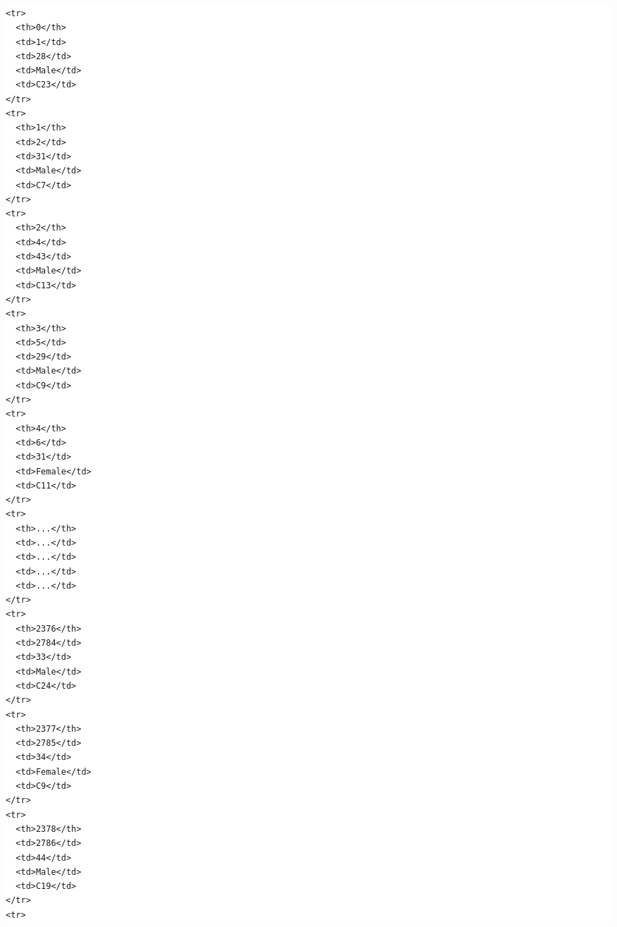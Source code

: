     <tr>
      <th>0</th>
      <td>1</td>
      <td>28</td>
      <td>Male</td>
      <td>C23</td>
    </tr>
    <tr>
      <th>1</th>
      <td>2</td>
      <td>31</td>
      <td>Male</td>
      <td>C7</td>
    </tr>
    <tr>
      <th>2</th>
      <td>4</td>
      <td>43</td>
      <td>Male</td>
      <td>C13</td>
    </tr>
    <tr>
      <th>3</th>
      <td>5</td>
      <td>29</td>
      <td>Male</td>
      <td>C9</td>
    </tr>
    <tr>
      <th>4</th>
      <td>6</td>
      <td>31</td>
      <td>Female</td>
      <td>C11</td>
    </tr>
    <tr>
      <th>...</th>
      <td>...</td>
      <td>...</td>
      <td>...</td>
      <td>...</td>
    </tr>
    <tr>
      <th>2376</th>
      <td>2784</td>
      <td>33</td>
      <td>Male</td>
      <td>C24</td>
    </tr>
    <tr>
      <th>2377</th>
      <td>2785</td>
      <td>34</td>
      <td>Female</td>
      <td>C9</td>
    </tr>
    <tr>
      <th>2378</th>
      <td>2786</td>
      <td>44</td>
      <td>Male</td>
      <td>C19</td>
    </tr>
    <tr>